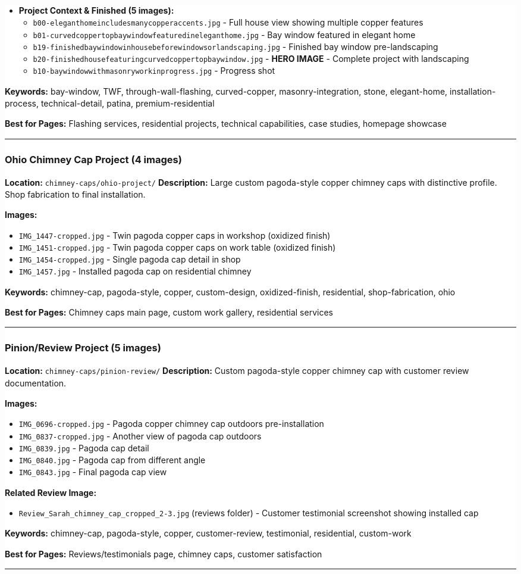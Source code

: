 - **Project Context & Finished (5 images):**
  - `b00-eleganthomeincludesmanycopperaccents.jpg` - Full house view showing multiple copper features
  - `b01-curvedcoppertopbaywindowfeaturedineleganthome.jpg` - Bay window featured in elegant home
  - `b19-finishedbaywindowinhousebeforewindowsorlandscaping.jpg` - Finished bay window pre-landscaping
  - `b20-finishedhousefeaturingcurvedcoppertopbaywindow.jpg` - **HERO IMAGE** - Complete project with landscaping
  - `b10-baywindowwithmasonryworkinprogress.jpg` - Progress shot

**Keywords:** bay-window, TWF, through-wall-flashing, curved-copper, masonry-integration, stone, elegant-home, installation-process, technical-detail, patina, premium-residential

**Best for Pages:** Flashing services, residential projects, technical capabilities, case studies, homepage showcase

---

### Ohio Chimney Cap Project (4 images)
**Location:** `chimney-caps/ohio-project/`
**Description:** Large custom pagoda-style copper chimney caps with distinctive profile. Shop fabrication to final installation.

**Images:**
- `IMG_1447-cropped.jpg` - Twin pagoda copper caps in workshop (oxidized finish)
- `IMG_1451-cropped.jpg` - Twin pagoda copper caps on work table (oxidized finish)
- `IMG_1454-cropped.jpg` - Single pagoda cap detail in shop
- `IMG_1457.jpg` - Installed pagoda cap on residential chimney

**Keywords:** chimney-cap, pagoda-style, copper, custom-design, oxidized-finish, residential, shop-fabrication, ohio

**Best for Pages:** Chimney caps main page, custom work gallery, residential services

---

### Pinion/Review Project (5 images)
**Location:** `chimney-caps/pinion-review/`
**Description:** Custom pagoda-style copper chimney cap with customer review documentation.

**Images:**
- `IMG_0696-cropped.jpg` - Pagoda copper chimney cap outdoors pre-installation
- `IMG_0837-cropped.jpg` - Another view of pagoda cap outdoors
- `IMG_0839.jpg` - Pagoda cap detail
- `IMG_0840.jpg` - Pagoda cap from different angle
- `IMG_0843.jpg` - Final pagoda cap view

**Related Review Image:**
- `Review_Sarah_chimney_cap_cropped_2-3.jpg` (reviews folder) - Customer testimonial screenshot showing installed cap

**Keywords:** chimney-cap, pagoda-style, copper, customer-review, testimonial, residential, custom-work

**Best for Pages:** Reviews/testimonials page, chimney caps, customer satisfaction

---

